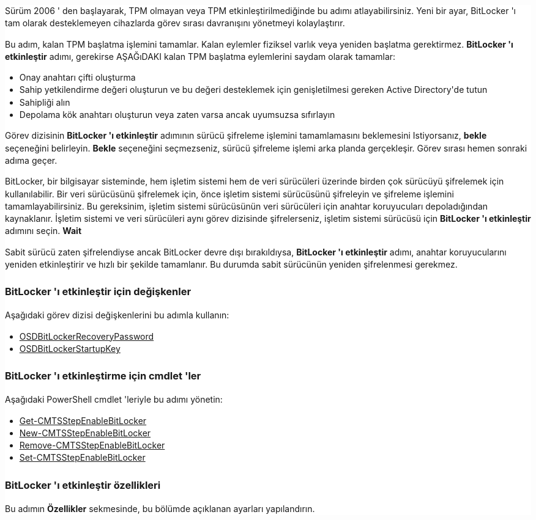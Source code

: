 Sürüm 2006 ' den başlayarak, TPM olmayan veya TPM etkinleştirilmediğinde bu adımı atlayabilirsiniz. Yeni bir ayar, BitLocker 'ı tam olarak desteklemeyen cihazlarda görev sırası davranışını yönetmeyi kolaylaştırır.

Bu adım, kalan TPM başlatma işlemini tamamlar. Kalan eylemler fiziksel varlık veya yeniden başlatma gerektirmez. **BitLocker 'ı etkinleştir** adımı, gerekirse AŞAĞıDAKI kalan TPM başlatma eylemlerini saydam olarak tamamlar:

- Onay anahtarı çifti oluşturma  
- Sahip yetkilendirme değeri oluşturun ve bu değeri desteklemek için genişletilmesi gereken Active Directory'de tutun  
- Sahipliği alın  
- Depolama kök anahtarı oluşturun veya zaten varsa ancak uyumsuzsa sıfırlayın  

Görev dizisinin **BitLocker 'ı etkinleştir** adımının sürücü şifreleme işlemini tamamlamasını beklemesini Istiyorsanız, **bekle** seçeneğini belirleyin. **Bekle** seçeneğini seçmezseniz, sürücü şifreleme işlemi arka planda gerçekleşir. Görev sırası hemen sonraki adıma geçer.  

BitLocker, bir bilgisayar sisteminde, hem işletim sistemi hem de veri sürücüleri üzerinde birden çok sürücüyü şifrelemek için kullanılabilir. Bir veri sürücüsünü şifrelemek için, önce işletim sistemi sürücüsünü şifreleyin ve şifreleme işlemini tamamlayabilirsiniz. Bu gereksinim, işletim sistemi sürücüsünün veri sürücüleri için anahtar koruyucuları depoladığından kaynaklanır. İşletim sistemi ve veri sürücüleri aynı görev dizisinde şifrelerseniz, işletim sistemi sürücüsü için **BitLocker 'ı etkinleştir** adımını seçin. **Wait**  

Sabit sürücü zaten şifrelendiyse ancak BitLocker devre dışı bırakıldıysa, **BitLocker 'ı etkinleştir** adımı, anahtar koruyucularını yeniden etkinleştirir ve hızlı bir şekilde tamamlanır. Bu durumda sabit sürücünün yeniden şifrelenmesi gerekmez.  

### <a name="variables-for-enable-bitlocker"></a>BitLocker 'ı etkinleştir için değişkenler

Aşağıdaki görev dizisi değişkenlerini bu adımla kullanın:  

- [OSDBitLockerRecoveryPassword](task-sequence-variables.md#OSDBitLockerRecoveryPassword)  
- [OSDBitLockerStartupKey](task-sequence-variables.md#OSDBitLockerStartupKey)  

### <a name="cmdlets-for-enable-bitlocker"></a>BitLocker 'ı etkinleştirme için cmdlet 'ler

Aşağıdaki PowerShell cmdlet 'leriyle bu adımı yönetin:

- [Get-CMTSStepEnableBitLocker](https://docs.microsoft.com/powershell/module/configurationmanager/Get-CMTSStepEnableBitLocker?view=sccm-ps)
- [New-CMTSStepEnableBitLocker](https://docs.microsoft.com/powershell/module/configurationmanager/New-CMTSStepEnableBitLocker?view=sccm-ps)
- [Remove-CMTSStepEnableBitLocker](https://docs.microsoft.com/powershell/module/configurationmanager/Remove-CMTSStepEnableBitLocker?view=sccm-ps)
- [Set-CMTSStepEnableBitLocker](https://docs.microsoft.com/powershell/module/configurationmanager/Set-CMTSStepEnableBitLocker?view=sccm-ps)

### <a name="properties-for-enable-bitlocker"></a>BitLocker 'ı etkinleştir özellikleri

Bu adımın **Özellikler** sekmesinde, bu bölümde açıklanan ayarları yapılandırın.  
